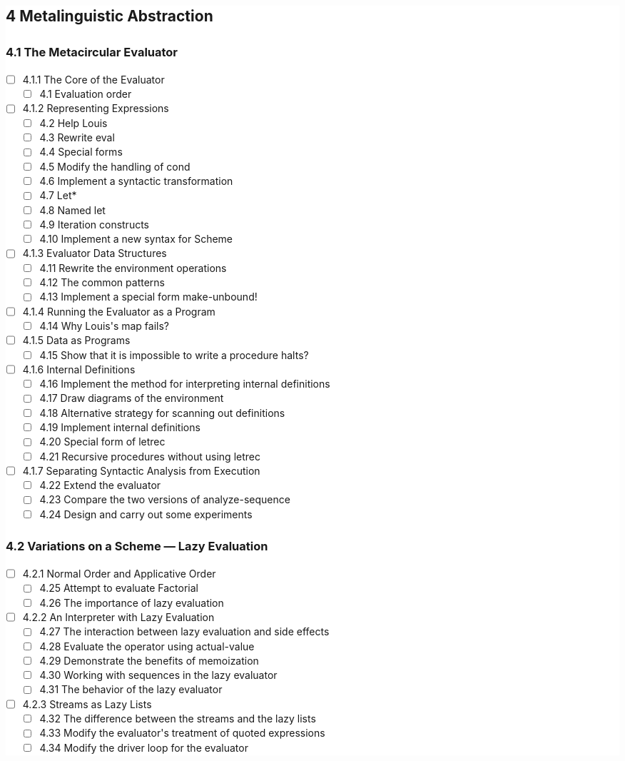 ## 4 Metalinguistic Abstraction

### 4.1 The Metacircular Evaluator
 - [ ] 4.1.1 The Core of the Evaluator
   - [ ] 4.1 Evaluation order
 - [ ] 4.1.2 Representing Expressions
   - [ ] 4.2 Help Louis
   - [ ] 4.3 Rewrite eval
   - [ ] 4.4 Special forms
   - [ ] 4.5 Modify the handling of cond
   - [ ] 4.6 Implement a syntactic transformation
   - [ ] 4.7 Let*
   - [ ] 4.8 Named let
   - [ ] 4.9 Iteration constructs
   - [ ] 4.10 Implement a new syntax for Scheme
 - [ ] 4.1.3 Evaluator Data Structures
   - [ ] 4.11 Rewrite the environment operations
   - [ ] 4.12 The common patterns
   - [ ] 4.13 Implement a special form make-unbound!
 - [ ] 4.1.4 Running the Evaluator as a Program
   - [ ] 4.14 Why Louis's map fails?
 - [ ] 4.1.5 Data as Programs
   - [ ] 4.15 Show that it is impossible to write a procedure halts?
 - [ ] 4.1.6 Internal Definitions
   - [ ] 4.16 Implement the method for interpreting internal definitions
   - [ ] 4.17 Draw diagrams of the environment
   - [ ] 4.18 Alternative strategy for scanning out definitions
   - [ ] 4.19 Implement internal definitions
   - [ ] 4.20 Special form of letrec
   - [ ] 4.21 Recursive procedures without using letrec
 - [ ] 4.1.7 Separating Syntactic Analysis from Execution
   - [ ] 4.22 Extend the evaluator
   - [ ] 4.23 Compare the two versions of analyze-sequence
   - [ ] 4.24 Design and carry out some experiments

### 4.2 Variations on a Scheme — Lazy Evaluation
 - [ ] 4.2.1 Normal Order and Applicative Order
   - [ ] 4.25 Attempt to evaluate Factorial
   - [ ] 4.26 The importance of lazy evaluation
 - [ ] 4.2.2 An Interpreter with Lazy Evaluation
   - [ ] 4.27 The interaction between lazy evaluation and side effects
   - [ ] 4.28 Evaluate the operator using actual-value
   - [ ] 4.29 Demonstrate the benefits of memoization
   - [ ] 4.30 Working with sequences in the lazy evaluator
   - [ ] 4.31 The behavior of the lazy evaluator
 - [ ] 4.2.3 Streams as Lazy Lists
   - [ ] 4.32 The difference between the streams and the lazy lists
   - [ ] 4.33 Modify the evaluator's treatment of quoted expressions
   - [ ] 4.34 Modify the driver loop for the evaluator
